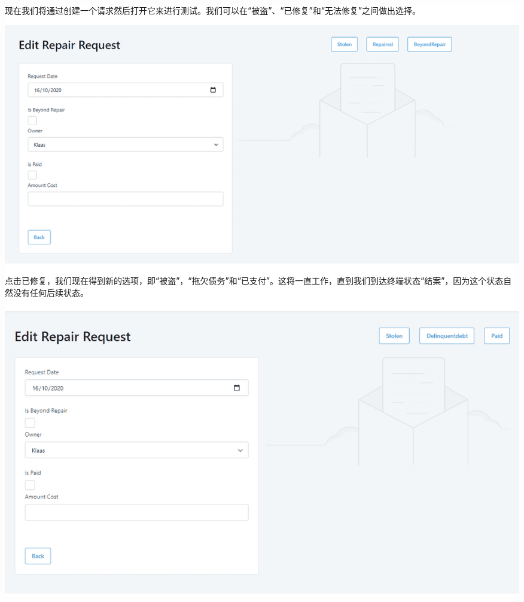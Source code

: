 现在我们将通过创建一个请求然后打开它来进行测试。我们可以在“被盗”、“已修复”和“无法修复”之间做出选择。

![](img/c4e4aaa1a1aae2c9efcce879ea37ffa2.png)

点击已修复，我们现在得到新的选项，即“被盗”，“拖欠债务”和“已支付”。这将一直工作，直到我们到达终端状态“结案”，因为这个状态自然没有任何后续状态。

![](img/860212de770b573e506754c81e6f4c92.png)
